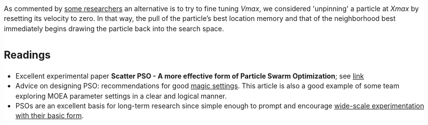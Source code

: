 As commented by 
[some researchers](https://github.com/timm/sbse14/wiki/etc/pdf/Off-The-Shelf_PSO.pdf)
an alternative is to try to fine tuning _Vmax_, we
considered 'unpinning' a particle at _Xmax_ by
resetting its velocity to zero. In that way, the
pull of the particle’s best location memory and that
of the neighborhood best immediately begins drawing
the particle back into the search space.


## Readings

+ Excellent experimental paper
  **Scatter PSO - A more effective form of Particle Swarm 
  Optimization**; see
  [link](https://github.com/timm/sbse14/wiki/etc/pdf/07psoScatter.pdf)
+ Advice on designing PSO: recommendations for good
  [magic settings](https://github.com/timm/sbse14/wiki/etc/pdf/Off-The-Shelf_PSO.pdf).
  This article is also a good example of
		     some team exploring MOEA parameter
		     settings in a clear and logical manner.
+ PSOs are an excellent basis for long-term research since
  simple enough to prompt and encourage 
  [wide-scale experimentation with their basic 
  form](https://github.com/timm/sbse14/wiki/etc/pdf/09reviewPSO.pdf).
